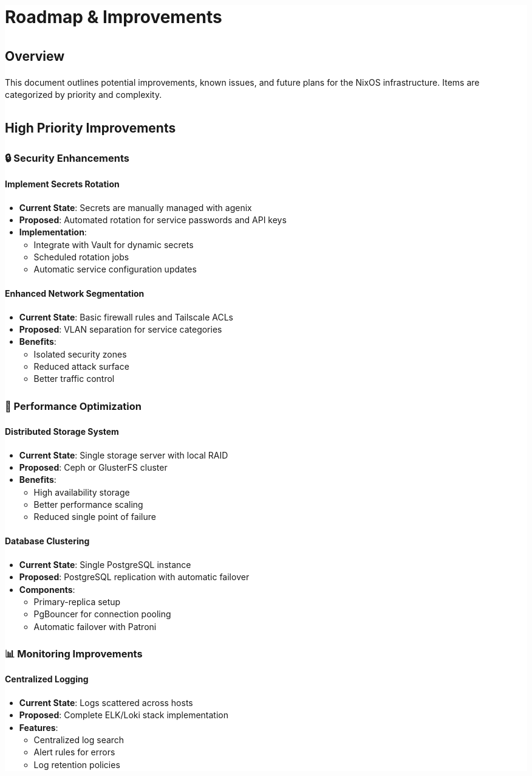# Roadmap & Improvements

## Overview

This document outlines potential improvements, known issues, and future plans for the NixOS infrastructure. Items are categorized by priority and complexity.

## High Priority Improvements

### 🔒 Security Enhancements

#### Implement Secrets Rotation
- **Current State**: Secrets are manually managed with agenix
- **Proposed**: Automated rotation for service passwords and API keys
- **Implementation**: 
  - Integrate with Vault for dynamic secrets
  - Scheduled rotation jobs
  - Automatic service configuration updates

#### Enhanced Network Segmentation
- **Current State**: Basic firewall rules and Tailscale ACLs
- **Proposed**: VLAN separation for service categories
- **Benefits**:
  - Isolated security zones
  - Reduced attack surface
  - Better traffic control

### 🚀 Performance Optimization

#### Distributed Storage System
- **Current State**: Single storage server with local RAID
- **Proposed**: Ceph or GlusterFS cluster
- **Benefits**:
  - High availability storage
  - Better performance scaling
  - Reduced single point of failure

#### Database Clustering
- **Current State**: Single PostgreSQL instance
- **Proposed**: PostgreSQL replication with automatic failover
- **Components**:
  - Primary-replica setup
  - PgBouncer for connection pooling
  - Automatic failover with Patroni

### 📊 Monitoring Improvements

#### Centralized Logging
- **Current State**: Logs scattered across hosts
- **Proposed**: Complete ELK/Loki stack implementation
- **Features**:
  - Centralized log search
  - Alert rules for errors
  - Log retention policies

